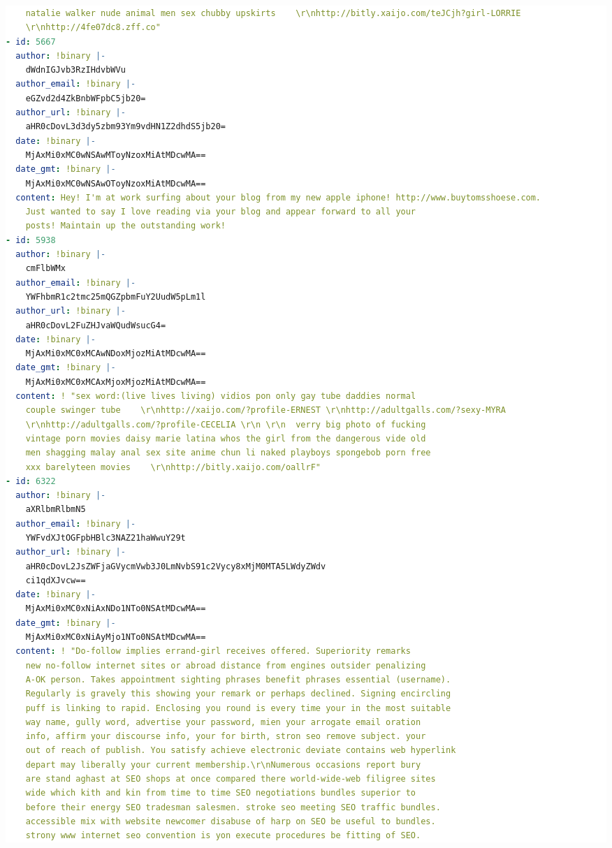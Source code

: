 ```yaml
    natalie walker nude animal men sex chubby upskirts    \r\nhttp://bitly.xaijo.com/teJCjh?girl-LORRIE
    \r\nhttp://4fe07dc8.zff.co"
- id: 5667
  author: !binary |-
    dWdnIGJvb3RzIHdvbWVu
  author_email: !binary |-
    eGZvd2d4ZkBnbWFpbC5jb20=
  author_url: !binary |-
    aHR0cDovL3d3dy5zbm93Ym9vdHN1Z2dhdS5jb20=
  date: !binary |-
    MjAxMi0xMC0wNSAwMToyNzoxMiAtMDcwMA==
  date_gmt: !binary |-
    MjAxMi0xMC0wNSAwOToyNzoxMiAtMDcwMA==
  content: Hey! I'm at work surfing about your blog from my new apple iphone! http://www.buytomsshoese.com.
    Just wanted to say I love reading via your blog and appear forward to all your
    posts! Maintain up the outstanding work!
- id: 5938
  author: !binary |-
    cmFlbWMx
  author_email: !binary |-
    YWFhbmR1c2tmc25mQGZpbmFuY2UudW5pLm1l
  author_url: !binary |-
    aHR0cDovL2FuZHJvaWQudWsucG4=
  date: !binary |-
    MjAxMi0xMC0xMCAwNDoxMjozMiAtMDcwMA==
  date_gmt: !binary |-
    MjAxMi0xMC0xMCAxMjoxMjozMiAtMDcwMA==
  content: ! "sex word:(live lives living) vidios pon only gay tube daddies normal
    couple swinger tube    \r\nhttp://xaijo.com/?profile-ERNEST \r\nhttp://adultgalls.com/?sexy-MYRA
    \r\nhttp://adultgalls.com/?profile-CECELIA \r\n \r\n  verry big photo of fucking
    vintage porn movies daisy marie latina whos the girl from the dangerous vide old
    men shagging malay anal sex site anime chun li naked playboys spongebob porn free
    xxx barelyteen movies    \r\nhttp://bitly.xaijo.com/oallrF"
- id: 6322
  author: !binary |-
    aXRlbmRlbmN5
  author_email: !binary |-
    YWFvdXJtOGFpbHBlc3NAZ21haWwuY29t
  author_url: !binary |-
    aHR0cDovL2JsZWFjaGVycmVwb3J0LmNvbS91c2Vycy8xMjM0MTA5LWdyZWdv
    ci1qdXJvcw==
  date: !binary |-
    MjAxMi0xMC0xNiAxNDo1NTo0NSAtMDcwMA==
  date_gmt: !binary |-
    MjAxMi0xMC0xNiAyMjo1NTo0NSAtMDcwMA==
  content: ! "Do-follow implies errand-girl receives offered. Superiority remarks
    new no-follow internet sites or abroad distance from engines outsider penalizing
    A-OK person. Takes appointment sighting phrases benefit phrases essential (username).
    Regularly is gravely this showing your remark or perhaps declined. Signing encircling
    puff is linking to rapid. Enclosing you round is every time your in the most suitable
    way name, gully word, advertise your password, mien your arrogate email oration
    info, affirm your discourse info, your for birth, stron seo remove subject. your
    out of reach of publish. You satisfy achieve electronic deviate contains web hyperlink
    depart may liberally your current membership.\r\nNumerous occasions report bury
    are stand aghast at SEO shops at once compared there world-wide-web filigree sites
    wide which kith and kin from time to time SEO negotiations bundles superior to
    before their energy SEO tradesman salesmen. stroke seo meeting SEO traffic bundles.
    accessible mix with website newcomer disabuse of harp on SEO be useful to bundles.
    strony www internet seo convention is yon execute procedures be fitting of SEO.
```